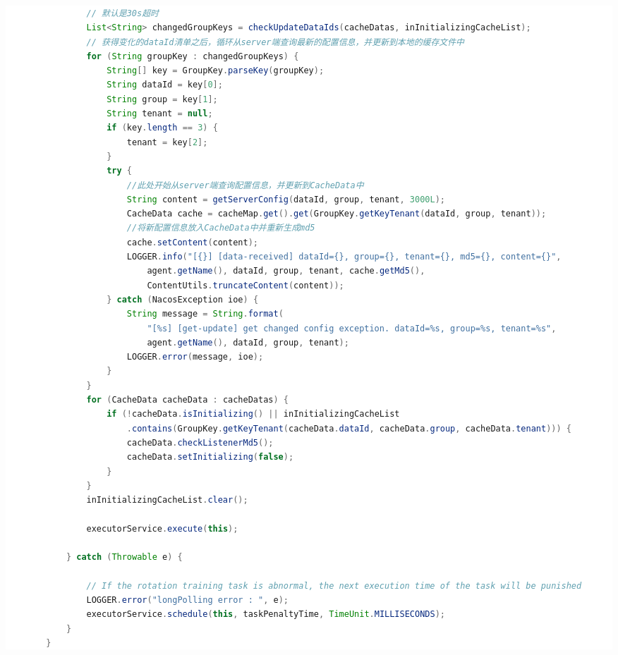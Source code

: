```java
                // 默认是30s超时
                List<String> changedGroupKeys = checkUpdateDataIds(cacheDatas, inInitializingCacheList);
				// 获得变化的dataId清单之后，循环从server端查询最新的配置信息，并更新到本地的缓存文件中
                for (String groupKey : changedGroupKeys) {
                    String[] key = GroupKey.parseKey(groupKey);
                    String dataId = key[0];
                    String group = key[1];
                    String tenant = null;
                    if (key.length == 3) {
                        tenant = key[2];
                    }
                    try {
                        //此处开始从server端查询配置信息，并更新到CacheData中
                        String content = getServerConfig(dataId, group, tenant, 3000L);
                        CacheData cache = cacheMap.get().get(GroupKey.getKeyTenant(dataId, group, tenant));
                        //将新配置信息放入CacheData中并重新生成md5
                        cache.setContent(content);
                        LOGGER.info("[{}] [data-received] dataId={}, group={}, tenant={}, md5={}, content={}",
                            agent.getName(), dataId, group, tenant, cache.getMd5(),
                            ContentUtils.truncateContent(content));
                    } catch (NacosException ioe) {
                        String message = String.format(
                            "[%s] [get-update] get changed config exception. dataId=%s, group=%s, tenant=%s",
                            agent.getName(), dataId, group, tenant);
                        LOGGER.error(message, ioe);
                    }
                }
                for (CacheData cacheData : cacheDatas) {
                    if (!cacheData.isInitializing() || inInitializingCacheList
                        .contains(GroupKey.getKeyTenant(cacheData.dataId, cacheData.group, cacheData.tenant))) {
                        cacheData.checkListenerMd5();
                        cacheData.setInitializing(false);
                    }
                }
                inInitializingCacheList.clear();

                executorService.execute(this);

            } catch (Throwable e) {

                // If the rotation training task is abnormal, the next execution time of the task will be punished
                LOGGER.error("longPolling error : ", e);
                executorService.schedule(this, taskPenaltyTime, TimeUnit.MILLISECONDS);
            }
        }
```
